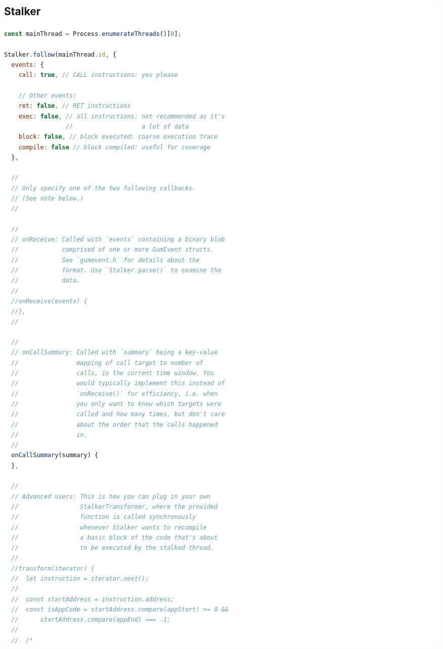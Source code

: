 ## Stalker

```jsx
const mainThread = Process.enumerateThreads()[0];

Stalker.follow(mainThread.id, {
  events: {
    call: true, // CALL instructions: yes please

    // Other events:
    ret: false, // RET instructions
    exec: false, // all instructions: not recommended as it's
                 //                   a lot of data
    block: false, // block executed: coarse execution trace
    compile: false // block compiled: useful for coverage
  },

  //
  // Only specify one of the two following callbacks.
  // (See note below.)
  //

  //
  // onReceive: Called with `events` containing a binary blob
  //            comprised of one or more GumEvent structs.
  //            See `gumevent.h` for details about the
  //            format. Use `Stalker.parse()` to examine the
  //            data.
  //
  //onReceive(events) {
  //},
  //

  //
  // onCallSummary: Called with `summary` being a key-value
  //                mapping of call target to number of
  //                calls, in the current time window. You
  //                would typically implement this instead of
  //                `onReceive()` for efficiency, i.e. when
  //                you only want to know which targets were
  //                called and how many times, but don't care
  //                about the order that the calls happened
  //                in.
  //
  onCallSummary(summary) {
  },

  //
  // Advanced users: This is how you can plug in your own
  //                 StalkerTransformer, where the provided
  //                 function is called synchronously
  //                 whenever Stalker wants to recompile
  //                 a basic block of the code that's about
  //                 to be executed by the stalked thread.
  //
  //transform(iterator) {
  //  let instruction = iterator.next();
  //
  //  const startAddress = instruction.address;
  //  const isAppCode = startAddress.compare(appStart) >= 0 &&
  //      startAddress.compare(appEnd) === -1;
  //
  //  /*
```
